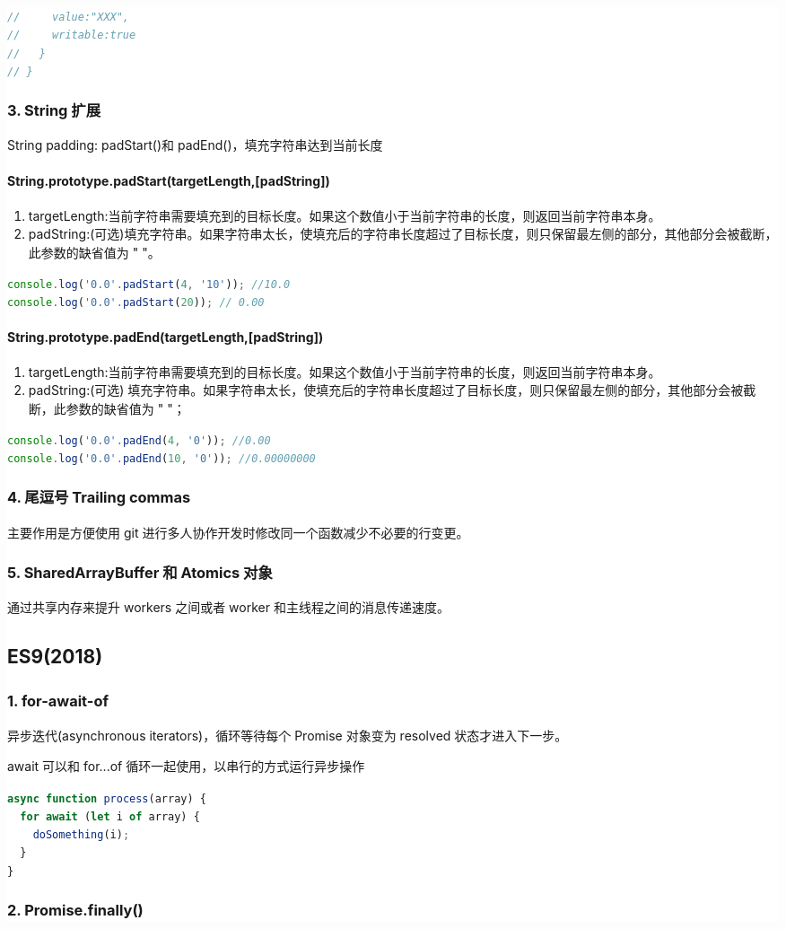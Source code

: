 ```js
//     value:"XXX",
//     writable:true
//   }
// }
```

### 3. String 扩展

String padding: padStart()和 padEnd()，填充字符串达到当前长度

#### String.prototype.padStart(targetLength,[padString])

1. targetLength:当前字符串需要填充到的目标长度。如果这个数值小于当前字符串的长度，则返回当前字符串本身。
2. padString:(可选)填充字符串。如果字符串太长，使填充后的字符串长度超过了目标长度，则只保留最左侧的部分，其他部分会被截断，此参数的缺省值为 " "。

```js
console.log('0.0'.padStart(4, '10')); //10.0
console.log('0.0'.padStart(20)); // 0.00
```

#### String.prototype.padEnd(targetLength,[padString])

1. targetLength:当前字符串需要填充到的目标长度。如果这个数值小于当前字符串的长度，则返回当前字符串本身。
2. padString:(可选) 填充字符串。如果字符串太长，使填充后的字符串长度超过了目标长度，则只保留最左侧的部分，其他部分会被截断，此参数的缺省值为 " "；

```js
console.log('0.0'.padEnd(4, '0')); //0.00
console.log('0.0'.padEnd(10, '0')); //0.00000000
```

### 4. 尾逗号 Trailing commas

主要作用是方便使用 git 进行多人协作开发时修改同一个函数减少不必要的行变更。

### 5. SharedArrayBuffer 和 Atomics 对象

通过共享内存来提升 workers 之间或者 worker 和主线程之间的消息传递速度。

## ES9(2018)

### 1. for-await-of

异步迭代(asynchronous iterators)，循环等待每个 Promise 对象变为 resolved 状态才进入下一步。

await 可以和 for...of 循环一起使用，以串行的方式运行异步操作

```js
async function process(array) {
  for await (let i of array) {
    doSomething(i);
  }
}
```

### 2. Promise.finally()
